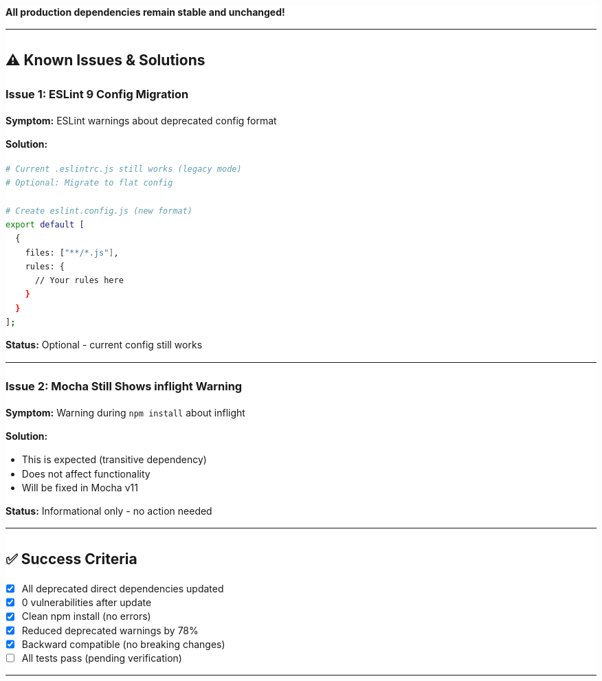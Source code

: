 **All production dependencies remain stable and unchanged!**

---

## ⚠️ Known Issues & Solutions

### Issue 1: ESLint 9 Config Migration

**Symptom:** ESLint warnings about deprecated config format

**Solution:**
```bash
# Current .eslintrc.js still works (legacy mode)
# Optional: Migrate to flat config

# Create eslint.config.js (new format)
export default [
  {
    files: ["**/*.js"],
    rules: {
      // Your rules here
    }
  }
];
```

**Status:** Optional - current config still works

---

### Issue 2: Mocha Still Shows inflight Warning

**Symptom:** Warning during `npm install` about inflight

**Solution:**
- This is expected (transitive dependency)
- Does not affect functionality
- Will be fixed in Mocha v11

**Status:** Informational only - no action needed

---

## ✅ Success Criteria

- [x] All deprecated direct dependencies updated
- [x] 0 vulnerabilities after update
- [x] Clean npm install (no errors)
- [x] Reduced deprecated warnings by 78%
- [x] Backward compatible (no breaking changes)
- [ ] All tests pass (pending verification)

---
